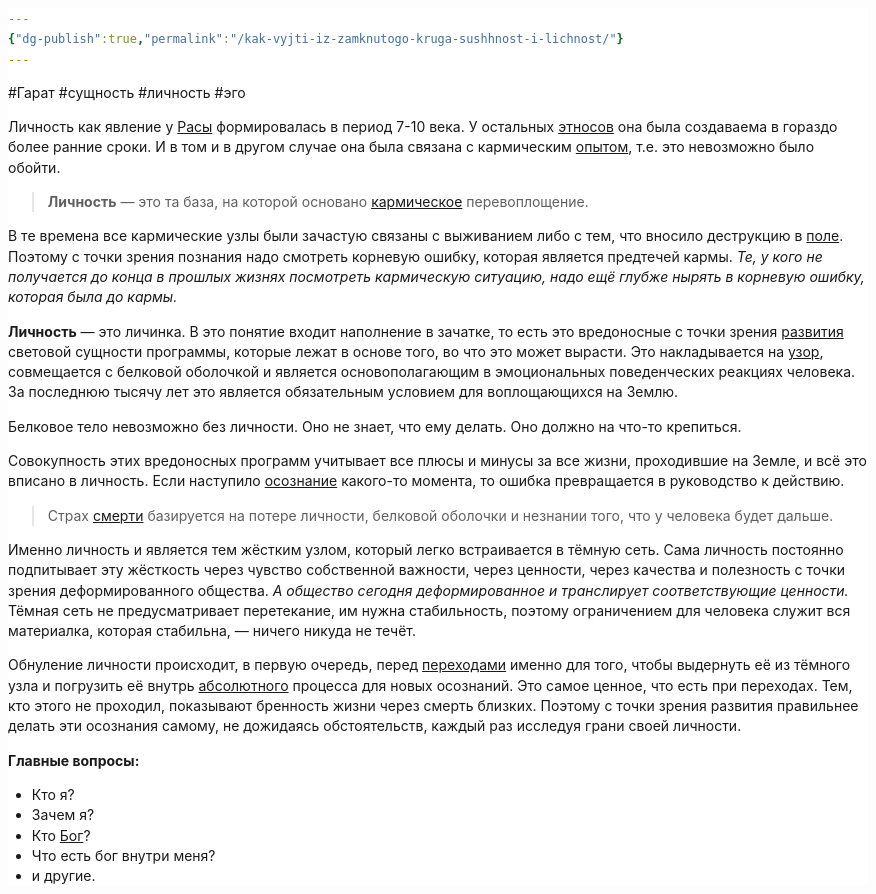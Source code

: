 ```yaml
---
{"dg-publish":true,"permalink":"/kak-vyjti-iz-zamknutogo-kruga-sushhnost-i-lichnost/"}
---
```



#Гарат #сущность #личность #эго 

Личность как явление у [Расы](Основные%20понятия.md#^1fddcb) формировалась в период 7-10 века. У остальных [этносов](Основные%20понятия.md#^af42bf) она была создаваема в гораздо более ранние сроки. И в том и в другом случае она была связана с кармическим [опытом](Основные%20понятия.md#^9ce90e), т.е. это невозможно было обойти.

>**Личность** — это та база, на которой основано [кармическое](Основные%20понятия.md#^225685) перевоплощение. ⠀

В те времена все кармические узлы были зачастую связаны с выживанием либо с тем, что вносило деструкцию в [поле](Основные%20понятия.md#^c8b9c9). Поэтому с точки зрения познания надо смотреть корневую ошибку, которая является предтечей кармы. *Те, у кого не получается до конца в прошлых жизнях посмотреть кармическую ситуацию, надо ещё глубже нырять в корневую ошибку, которая была до кармы.*

**Личность** — это личинка. В это понятие входит наполнение в зачатке, то есть это вредоносные с точки зрения [развития](Основные%20понятия.md#^dbe02b) световой сущности программы, которые лежат в основе того, во что это может вырасти. Это накладывается на [узор](Основные%20понятия.md#^2287d6), совмещается с белковой оболочкой и является основополагающим в эмоциональных поведенческих реакциях человека. За последнюю тысячу лет это является обязательным условием для воплощающихся на Землю.

Белковое тело невозможно без личности. Оно не знает, что ему делать. Оно должно на что-то крепиться.

Совокупность этих вредоносных программ учитывает все плюсы и минусы за все жизни, проходившие на Земле, и всё это вписано в личность. Если наступило [осознание](Основные%20понятия.md#^f885a6) какого-то момента, то ошибка превращается в руководство к действию.

>Страх [смерти](Основные%20понятия.md#^6fc548) базируется на потере личности, белковой оболочки и незнании того, что у человека будет дальше.

Именно личность и является тем жёстким узлом, который легко встраивается в тёмную сеть. Сама личность постоянно подпитывает эту жёсткость через чувство собственной важности, через ценности, через качества и полезность с точки зрения деформированного общества. *А общество сегодня деформированное и транслирует соответствующие ценности.* Тёмная сеть не предусматривает перетекание, им нужна стабильность, поэтому ограничением для человека служит вся материалка, которая стабильна, — ничего никуда не течёт.

Обнуление личности происходит, в первую очередь, перед [переходами](Основные%20понятия.md#^866f70) именно для того, чтобы выдернуть её из тёмного узла и погрузить её внутрь [абсолютного](Основные%20понятия.md#^893fe9) процесса для новых осознаний. Это самое ценное, что есть при переходах. Тем, кто этого не проходил, показывают бренность жизни через смерть близких. Поэтому с точки зрения развития правильнее делать эти осознания самому, не дожидаясь обстоятельств, каждый раз исследуя грани своей личности.

**Главные вопросы:**
- Кто я? 
- Зачем я?
- Кто [Бог](Основные%20понятия.md#^8da886)?
- Что есть бог внутри меня?
- и другие.
